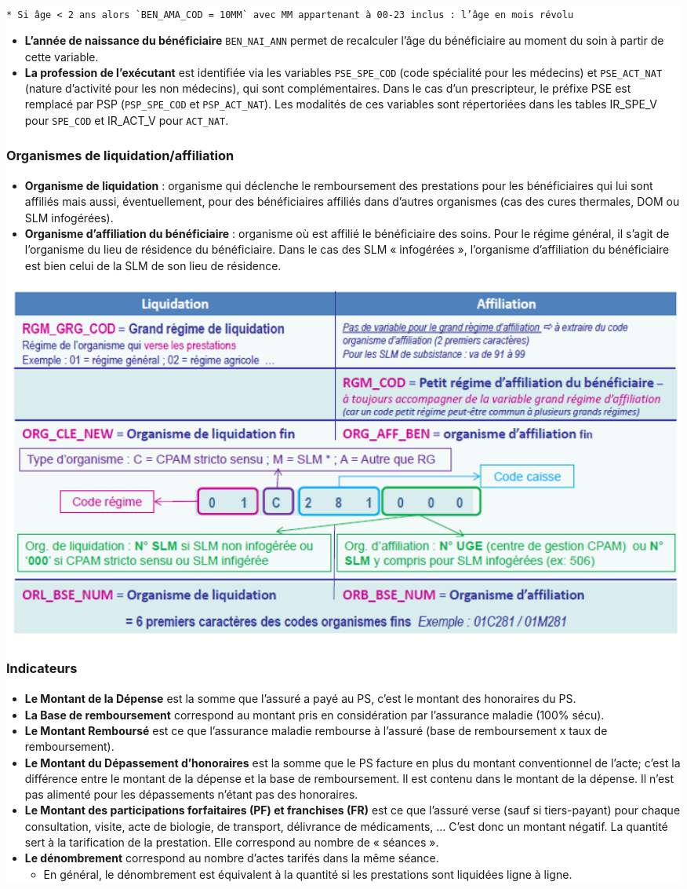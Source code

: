     * Si âge < 2 ans alors `BEN_AMA_COD = 10MM` avec MM appartenant à 00-23 inclus : l’âge en mois révolu
* **L’année de naissance du bénéficiaire** `BEN_NAI_ANN` permet de recalculer l’âge du bénéficiaire au moment du soin à partir de cette variable.
* **La profession de l’exécutant** est identifiée via les variables `PSE_SPE_COD` (code spécialité pour les médecins) et `PSE_ACT_NAT` (nature d’activité pour les non médecins), qui sont complémentaires.  Dans le cas d’un prescripteur, le préfixe PSE est remplacé par PSP (`PSP_SPE_COD` et `PSP_ACT_NAT`).
Les modalités de ces variables sont répertoriées dans les tables IR_SPE_V pour `SPE_COD` et IR_ACT_V pour `ACT_NAT`.

### Organismes de liquidation/affiliation
* **Organisme de liquidation** : organisme qui déclenche le remboursement des prestations pour les bénéficiaires qui lui sont affiliés mais aussi, éventuellement, pour des bénéficiaires affiliés dans d’autres organismes (cas des cures thermales, DOM ou SLM infogérées).
* **Organisme d’affiliation du bénéficiaire** : organisme où est affilié le bénéficiaire des soins. Pour le régime général, il s’agit de l’organisme du lieu de résidence du bénéficiaire.
Dans le cas des SLM « infogérées », l’organisme d’affiliation du bénéficiaire est bien celui de la SLM de son lieu de résidence.

<p style="text-align:center;">
<img src="/files/Cnam/20210406_Cnam_organise-affiliation_essentiel-snds_MLP-2.0.png" alt="wip" width="900"/>
</p>

### Indicateurs
* **Le Montant de la Dépense** est la somme que l’assuré a payé au PS, c’est le montant des honoraires du PS.
* **La Base de remboursement** correspond au montant pris en considération par l’assurance maladie (100% sécu).
* **Le Montant Remboursé** est ce que l’assurance maladie rembourse à l’assuré (base de remboursement x taux de remboursement).
* **Le Montant du Dépassement d’honoraires** est la somme que le PS facture en plus du montant conventionnel de l’acte; c’est la différence entre le montant de la dépense et la base de remboursement. Il est contenu dans le montant de la dépense. Il n’est pas alimenté pour les dépassements n’étant pas des honoraires.
* **Le Montant des participations forfaitaires (PF) et franchises (FR)** est ce que l’assuré verse (sauf si tiers-payant) pour chaque consultation, visite, acte de biologie, de transport, délivrance de médicaments, … C’est donc un montant négatif.
La quantité sert à la tarification de la prestation. Elle correspond au nombre de « séances ».
* **Le dénombrement** correspond au nombre d’actes tarifés dans la même séance. 
    * En général, le dénombrement est équivalent à la quantité si les prestations sont liquidées ligne à ligne. 